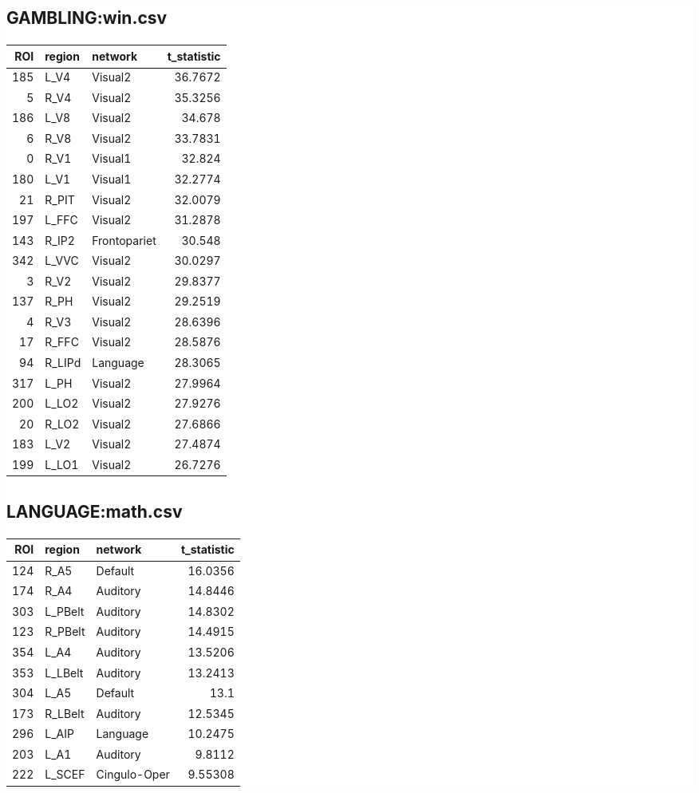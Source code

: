 ## GAMBLING:win.csv

|   ROI | region   | network      |   t_statistic |
|------:|:---------|:-------------|--------------:|
|   185 | L_V4     | Visual2      |       36.7672 |
|     5 | R_V4     | Visual2      |       35.3256 |
|   186 | L_V8     | Visual2      |       34.678  |
|     6 | R_V8     | Visual2      |       33.7831 |
|     0 | R_V1     | Visual1      |       32.824  |
|   180 | L_V1     | Visual1      |       32.2774 |
|    21 | R_PIT    | Visual2      |       32.0079 |
|   197 | L_FFC    | Visual2      |       31.2878 |
|   143 | R_IP2    | Frontopariet |       30.548  |
|   342 | L_VVC    | Visual2      |       30.0297 |
|     3 | R_V2     | Visual2      |       29.8377 |
|   137 | R_PH     | Visual2      |       29.2519 |
|     4 | R_V3     | Visual2      |       28.6396 |
|    17 | R_FFC    | Visual2      |       28.5876 |
|    94 | R_LIPd   | Language     |       28.3065 |
|   317 | L_PH     | Visual2      |       27.9964 |
|   200 | L_LO2    | Visual2      |       27.9276 |
|    20 | R_LO2    | Visual2      |       27.6866 |
|   183 | L_V2     | Visual2      |       27.4874 |
|   199 | L_LO1    | Visual2      |       26.7276 |

## LANGUAGE:math.csv

|   ROI | region   | network      |   t_statistic |
|------:|:---------|:-------------|--------------:|
|   124 | R_A5     | Default      |      16.0356  |
|   174 | R_A4     | Auditory     |      14.8446  |
|   303 | L_PBelt  | Auditory     |      14.8302  |
|   123 | R_PBelt  | Auditory     |      14.4915  |
|   354 | L_A4     | Auditory     |      13.5206  |
|   353 | L_LBelt  | Auditory     |      13.2413  |
|   304 | L_A5     | Default      |      13.1     |
|   173 | R_LBelt  | Auditory     |      12.5345  |
|   296 | L_AIP    | Language     |      10.2475  |
|   203 | L_A1     | Auditory     |       9.8112  |
|   222 | L_SCEF   | Cingulo-Oper |       9.55308 |
